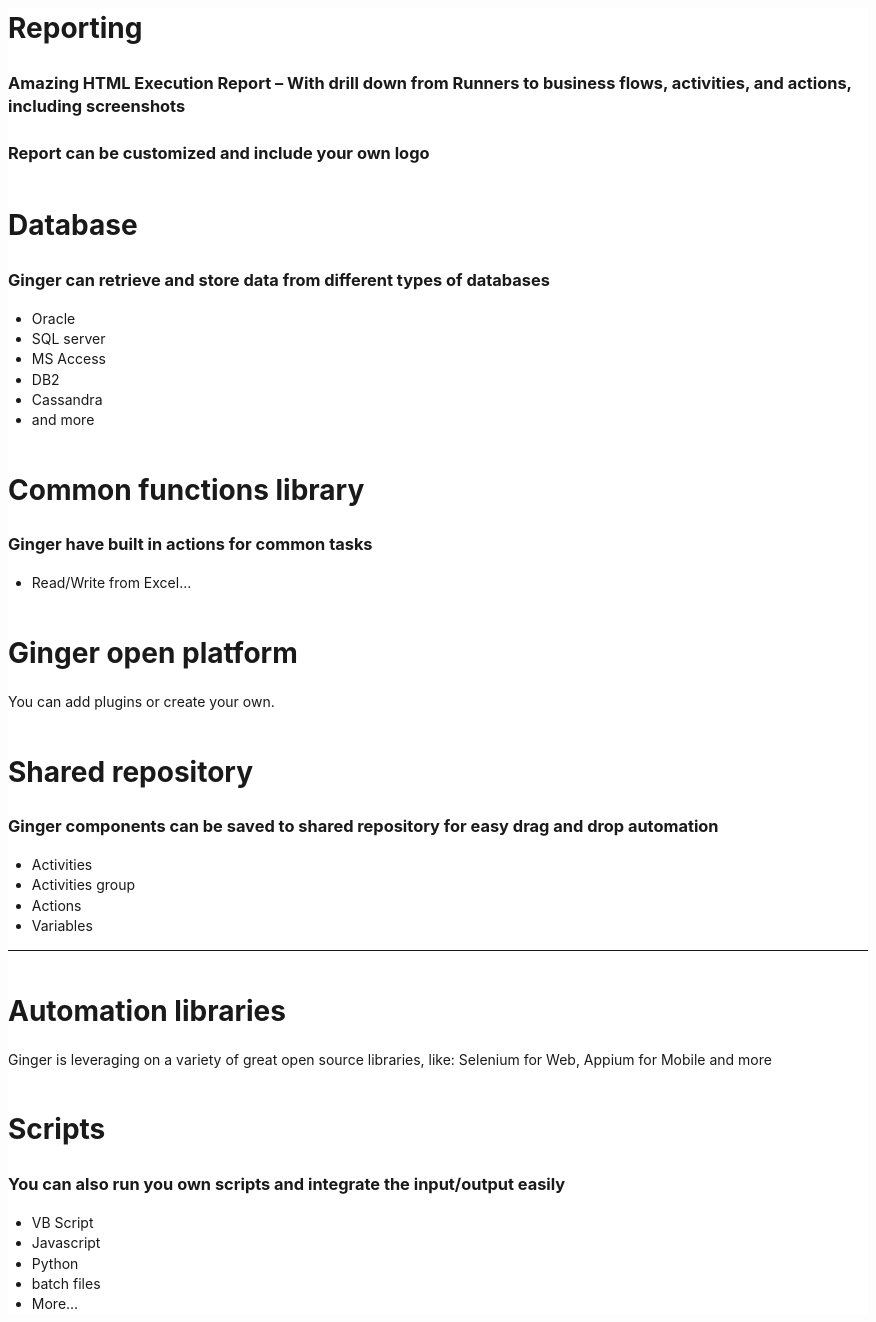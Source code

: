 # Reporting
### Amazing HTML Execution Report – With drill down from Runners to business flows, activities, and actions, including screenshots
### Report can be customized and include your own logo

# Database
### Ginger can retrieve and store data from different types of databases
- Oracle
- SQL server
- MS Access
- DB2
- Cassandra
- and more

# Common functions library
### Ginger have built in actions for common tasks
- Read/Write from Excel...



# Ginger open platform
You can add plugins or create your own.

# Shared repository
### Ginger components can be saved to shared repository for easy drag and drop automation
- Activities
- Activities group
- Actions
- Variables 
----
# Automation libraries
Ginger is leveraging on a variety of great open source libraries, like: Selenium for Web, Appium for Mobile and more

# Scripts
### You can also run you own scripts and integrate the input/output easily
- VB Script
- Javascript
- Python
- batch files
- More...
